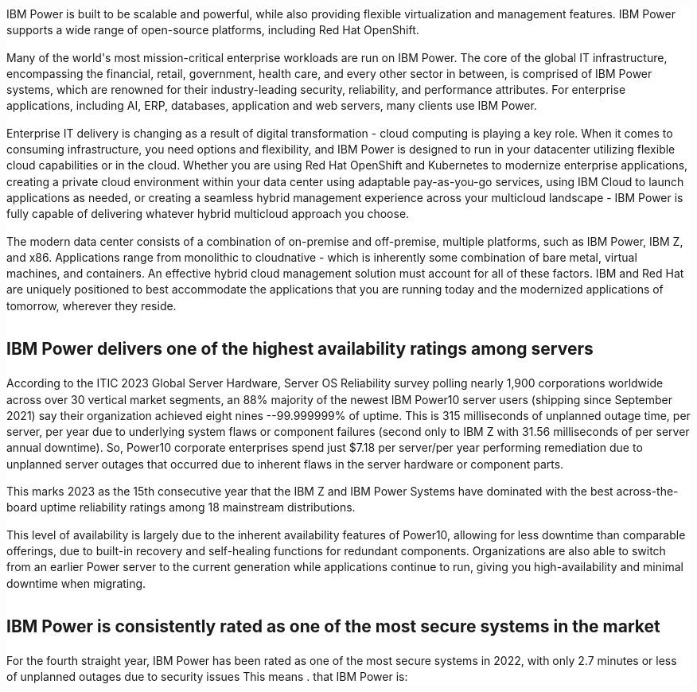 IBM Power is built to be scalable and powerful, while also providing flexible virtualization and management features. IBM Power supports a wide range of open-source platforms, including Red Hat OpenShift.

Many of the world's most mission-critical enterprise workloads are run on IBM Power. The core of the global IT infrastructure, encompassing the financial, retail, government, health care, and every other sector in between, is comprised of IBM Power systems, which are renowned for their industry-leading security, reliability, and performance attributes. For enterprise applications, including AI, ERP, databases, application and web servers, many clients use IBM Power.

Enterprise IT delivery is changing as a result of digital transformation - cloud computing is playing a key role. When it comes to consuming infrastructure, you need options and flexibility, and IBM Power is designed to run in your datacenter utilizing flexible cloud capabilities or in the cloud. Whether you are using Red Hat OpenShift and Kubernetes to modernize enterprise applications, creating a private cloud environment within your data center using adaptable pay-as-you-go services, using IBM Cloud to launch applications as needed, or creating a seamless hybrid management experience across your multicloud landscape - IBM Power is fully capable of delivering whatever hybrid multicloud approach you choose.

The modern data center consists of a combination of on-premise and off-premise, multiple platforms, such as IBM Power, IBM Z, and x86. Applications range from monolithic to cloudnative - which is inherently some combination of bare metal, virtual machines, and containers. An effective hybrid cloud management solution must account for all of these factors. IBM and Red Hat are uniquely positioned to best accommodate the applications that you are running today and the modernized applications of tomorrow, wherever they reside.

## IBM Power delivers one of the highest availability ratings among servers

According to the ITIC 2023 Global Server Hardware, Server OS Reliability survey polling nearly 1,900 corporations worldwide across over 30 vertical market segments, an 88% majority of the newest IBM Power10 server users (shipping since September 2021) say their organization achieved eight nines --99.999999% of uptime. This is 315 milliseconds of unplanned outage time, per server, per year due to underlying system flaws or component failures (second only to IBM Z with 31.56 milliseconds of per server annual downtime). So, Power10 corporate enterprises spend just $7.18 per server/per year performing remediation due to unplanned server outages that occurred due to inherent flaws in the server hardware or component parts.

This marks 2023 as the 15th consecutive year that the IBM Z and IBM Power Systems have dominated with the best across-the-board uptime reliability ratings among 18 mainstream distributions.

This level of availability is largely due to the inherent availability features of Power10, allowing for less downtime than comparable offerings, due to built-in recovery and self-healing functions for redundant components. Organizations are also able to switch from an earlier Power server to the current generation while applications continue to run, giving you high-availability and minimal downtime when migrating.

## IBM Power is consistently rated as one of the most secure systems in the market

For the fourth straight year, IBM Power has been rated as one of the most secure systems in 2022, with only 2.7 minutes or less of unplanned outages due to security issues  This means . that IBM Power is:

